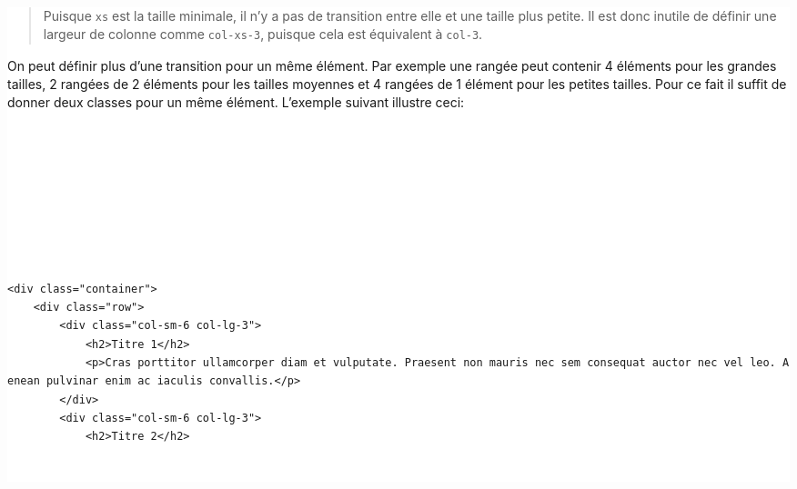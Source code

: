 



<blockquote class="gdoc-hint note">
  <div class="gdoc-hint__title flex align-center"><i class="fa note" title="Note"></i></div>
  <div class="gdoc-hint__text">Puisque <code>xs</code> est la taille minimale, il n’y a pas de transition entre elle et une taille plus petite. Il est donc inutile de définir une largeur de colonne comme <code>col-xs-3</code>, puisque cela est équivalent à <code>col-3</code>.</div>
</blockquote>

<p>On peut définir plus d’une transition pour un même élément. Par exemple une rangée peut contenir 4 éléments pour les grandes tailles, 2 rangées de 2 éléments pour les tailles moyennes et 4 rangées de 1 élément pour les petites tailles. Pour ce fait il suffit de donner deux classes pour un même élément. L’exemple suivant illustre ceci:</p>
<div class="highlight gdoc-post__codecontainer"><span class="flex align-center justify-center clip gdoc-post__codecopy" data-clipboard-text="<div class=&quot;container&quot;>
    <div class=&quot;row&quot;>
        <div class=&quot;col-sm-6 col-lg-3&quot;>
            <h2>Titre 1</h2>
            <p>Cras porttitor ullamcorper diam et vulputate. Praesent non mauris nec sem consequat auctor nec vel leo. Aenean pulvinar enim ac iaculis convallis.</p>
        </div>
        <div class=&quot;col-sm-6 col-lg-3&quot;>
            <h2>Titre 2</h2>
            <p>Cras porttitor ullamcorper diam et vulputate. Praesent non mauris nec sem consequat auctor nec vel leo. Aenean pulvinar enim ac iaculis convallis.</p>
        </div>
        <div class=&quot;col-sm-6 col-lg-3&quot;>
            <h2>Titre 3</h2>
            <p>Cras porttitor ullamcorper diam et vulputate. Praesent non mauris nec sem consequat auctor nec vel leo. Aenean pulvinar enim ac iaculis convallis.</p>
        </div>
        <div class=&quot;col-sm-6 col-lg-3&quot;>
            <h2>Titre 4</h2>
            <p>Cras porttitor ullamcorper diam et vulputate. Praesent non mauris nec sem consequat auctor nec vel leo. Aenean pulvinar enim ac iaculis convallis.</p>
        </div>
    </div>
</div>" data-copy-feedback="Copied!" role="button" aria-label="Copy"><svg class="gdoc-icon copy"><use xlink:href="#gdoc_copy"></use></svg><svg class="gdoc-icon check hidden"><use xlink:href="#gdoc_check"></use></svg></span><pre tabindex="0" class="chroma"><code class="language-html" data-lang="html"><span class="line"><span class="cl"><span class="p">&lt;</span><span class="nt">div</span> <span class="na">class</span><span class="o">=</span><span class="s">"container"</span><span class="p">&gt;</span>
</span></span><span class="line"><span class="cl">    <span class="p">&lt;</span><span class="nt">div</span> <span class="na">class</span><span class="o">=</span><span class="s">"row"</span><span class="p">&gt;</span>
</span></span><span class="line"><span class="cl">        <span class="p">&lt;</span><span class="nt">div</span> <span class="na">class</span><span class="o">=</span><span class="s">"col-sm-6 col-lg-3"</span><span class="p">&gt;</span>
</span></span><span class="line"><span class="cl">            <span class="p">&lt;</span><span class="nt">h2</span><span class="p">&gt;</span>Titre 1<span class="p">&lt;/</span><span class="nt">h2</span><span class="p">&gt;</span>
</span></span><span class="line"><span class="cl">            <span class="p">&lt;</span><span class="nt">p</span><span class="p">&gt;</span>Cras porttitor ullamcorper diam et vulputate. Praesent non mauris nec sem consequat auctor nec vel leo. Aenean pulvinar enim ac iaculis convallis.<span class="p">&lt;/</span><span class="nt">p</span><span class="p">&gt;</span>
</span></span><span class="line"><span class="cl">        <span class="p">&lt;/</span><span class="nt">div</span><span class="p">&gt;</span>
</span></span><span class="line"><span class="cl">        <span class="p">&lt;</span><span class="nt">div</span> <span class="na">class</span><span class="o">=</span><span class="s">"col-sm-6 col-lg-3"</span><span class="p">&gt;</span>
</span></span><span class="line"><span class="cl">            <span class="p">&lt;</span><span class="nt">h2</span><span class="p">&gt;</span>Titre 2<span class="p">&lt;/</span><span class="nt">h2</span><span class="p">&gt;</span>